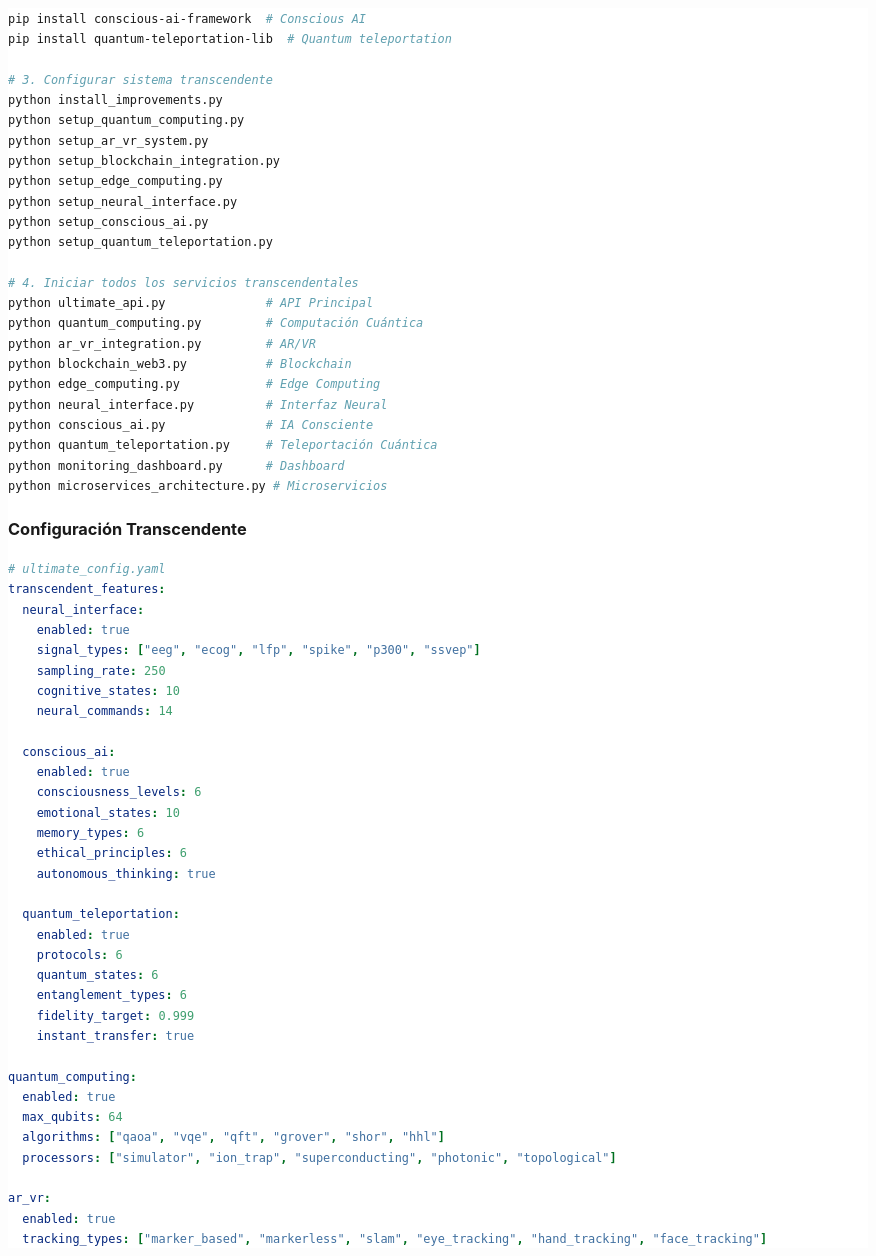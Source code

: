 ```bash
pip install conscious-ai-framework  # Conscious AI
pip install quantum-teleportation-lib  # Quantum teleportation

# 3. Configurar sistema transcendente
python install_improvements.py
python setup_quantum_computing.py
python setup_ar_vr_system.py
python setup_blockchain_integration.py
python setup_edge_computing.py
python setup_neural_interface.py
python setup_conscious_ai.py
python setup_quantum_teleportation.py

# 4. Iniciar todos los servicios transcendentales
python ultimate_api.py              # API Principal
python quantum_computing.py         # Computación Cuántica
python ar_vr_integration.py         # AR/VR
python blockchain_web3.py           # Blockchain
python edge_computing.py            # Edge Computing
python neural_interface.py          # Interfaz Neural
python conscious_ai.py              # IA Consciente
python quantum_teleportation.py     # Teleportación Cuántica
python monitoring_dashboard.py      # Dashboard
python microservices_architecture.py # Microservicios
```

### **Configuración Transcendente**
```yaml
# ultimate_config.yaml
transcendent_features:
  neural_interface:
    enabled: true
    signal_types: ["eeg", "ecog", "lfp", "spike", "p300", "ssvep"]
    sampling_rate: 250
    cognitive_states: 10
    neural_commands: 14
  
  conscious_ai:
    enabled: true
    consciousness_levels: 6
    emotional_states: 10
    memory_types: 6
    ethical_principles: 6
    autonomous_thinking: true
  
  quantum_teleportation:
    enabled: true
    protocols: 6
    quantum_states: 6
    entanglement_types: 6
    fidelity_target: 0.999
    instant_transfer: true

quantum_computing:
  enabled: true
  max_qubits: 64
  algorithms: ["qaoa", "vqe", "qft", "grover", "shor", "hhl"]
  processors: ["simulator", "ion_trap", "superconducting", "photonic", "topological"]

ar_vr:
  enabled: true
  tracking_types: ["marker_based", "markerless", "slam", "eye_tracking", "hand_tracking", "face_tracking"]
```